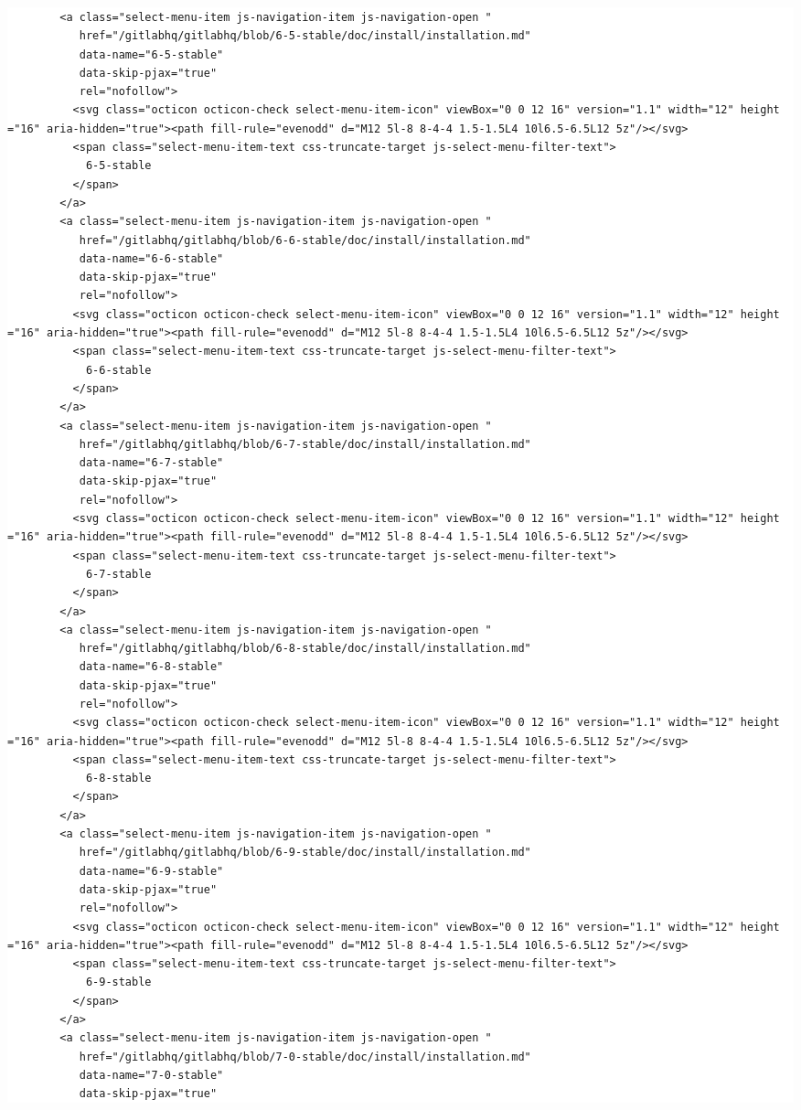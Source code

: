            <a class="select-menu-item js-navigation-item js-navigation-open "
               href="/gitlabhq/gitlabhq/blob/6-5-stable/doc/install/installation.md"
               data-name="6-5-stable"
               data-skip-pjax="true"
               rel="nofollow">
              <svg class="octicon octicon-check select-menu-item-icon" viewBox="0 0 12 16" version="1.1" width="12" height="16" aria-hidden="true"><path fill-rule="evenodd" d="M12 5l-8 8-4-4 1.5-1.5L4 10l6.5-6.5L12 5z"/></svg>
              <span class="select-menu-item-text css-truncate-target js-select-menu-filter-text">
                6-5-stable
              </span>
            </a>
            <a class="select-menu-item js-navigation-item js-navigation-open "
               href="/gitlabhq/gitlabhq/blob/6-6-stable/doc/install/installation.md"
               data-name="6-6-stable"
               data-skip-pjax="true"
               rel="nofollow">
              <svg class="octicon octicon-check select-menu-item-icon" viewBox="0 0 12 16" version="1.1" width="12" height="16" aria-hidden="true"><path fill-rule="evenodd" d="M12 5l-8 8-4-4 1.5-1.5L4 10l6.5-6.5L12 5z"/></svg>
              <span class="select-menu-item-text css-truncate-target js-select-menu-filter-text">
                6-6-stable
              </span>
            </a>
            <a class="select-menu-item js-navigation-item js-navigation-open "
               href="/gitlabhq/gitlabhq/blob/6-7-stable/doc/install/installation.md"
               data-name="6-7-stable"
               data-skip-pjax="true"
               rel="nofollow">
              <svg class="octicon octicon-check select-menu-item-icon" viewBox="0 0 12 16" version="1.1" width="12" height="16" aria-hidden="true"><path fill-rule="evenodd" d="M12 5l-8 8-4-4 1.5-1.5L4 10l6.5-6.5L12 5z"/></svg>
              <span class="select-menu-item-text css-truncate-target js-select-menu-filter-text">
                6-7-stable
              </span>
            </a>
            <a class="select-menu-item js-navigation-item js-navigation-open "
               href="/gitlabhq/gitlabhq/blob/6-8-stable/doc/install/installation.md"
               data-name="6-8-stable"
               data-skip-pjax="true"
               rel="nofollow">
              <svg class="octicon octicon-check select-menu-item-icon" viewBox="0 0 12 16" version="1.1" width="12" height="16" aria-hidden="true"><path fill-rule="evenodd" d="M12 5l-8 8-4-4 1.5-1.5L4 10l6.5-6.5L12 5z"/></svg>
              <span class="select-menu-item-text css-truncate-target js-select-menu-filter-text">
                6-8-stable
              </span>
            </a>
            <a class="select-menu-item js-navigation-item js-navigation-open "
               href="/gitlabhq/gitlabhq/blob/6-9-stable/doc/install/installation.md"
               data-name="6-9-stable"
               data-skip-pjax="true"
               rel="nofollow">
              <svg class="octicon octicon-check select-menu-item-icon" viewBox="0 0 12 16" version="1.1" width="12" height="16" aria-hidden="true"><path fill-rule="evenodd" d="M12 5l-8 8-4-4 1.5-1.5L4 10l6.5-6.5L12 5z"/></svg>
              <span class="select-menu-item-text css-truncate-target js-select-menu-filter-text">
                6-9-stable
              </span>
            </a>
            <a class="select-menu-item js-navigation-item js-navigation-open "
               href="/gitlabhq/gitlabhq/blob/7-0-stable/doc/install/installation.md"
               data-name="7-0-stable"
               data-skip-pjax="true"